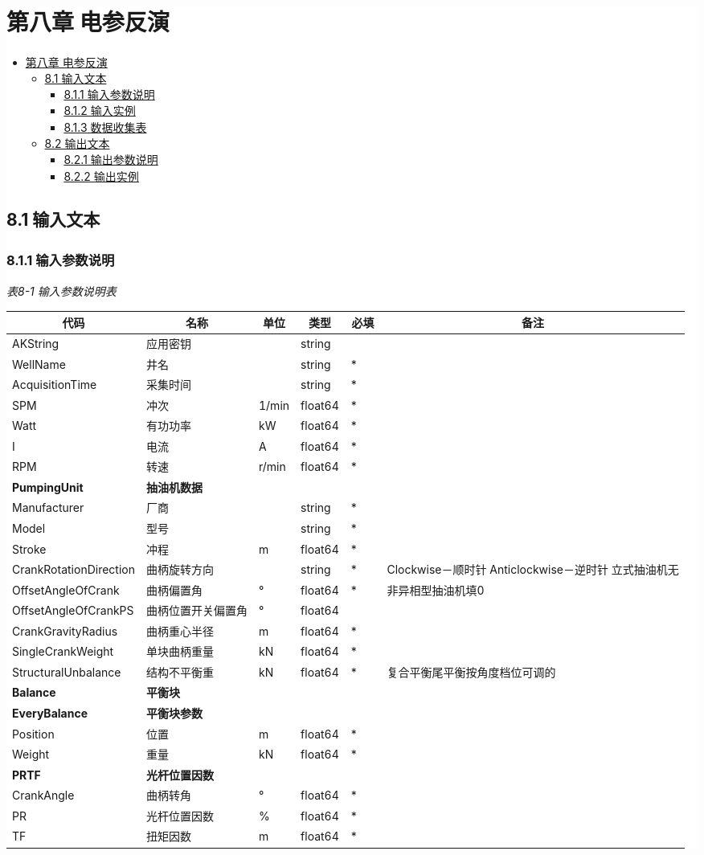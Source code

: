 # 第八章 电参反演

- [第八章 电参反演](Chapter8.md#第八章-电参反演)
   - [8.1 输入文本](Chapter8.md#81-输入文本)
     - [8.1.1 输入参数说明](Chapter8.md#811-输入参数说明)
     - [8.1.2 输入实例](Chapter8.md#812-输入实例)
	 - [8.1.3 数据收集表](Chapter8.md#813-数据收集表)
   - [8.2 输出文本](Chapter8.md#82-输出文本)
     - [8.2.1 输出参数说明](Chapter8.md#821-输出参数说明)
     - [8.2.2 输出实例](Chapter8.md#822-输出实例)

## 8.1 输入文本

### 8.1.1 输入参数说明

*表8-1 输入参数说明表*

| 代码                          | 名称               | 单位  | 类型     | 必填     | 备注                                                           |
|-------------------------------|--------------------|-------|----------|----------|----------------------------------------------------------------|
| AKString                      | 应用密钥           |       | string   |          |                                                                |
| WellName                      | 井名               |       | string   | *&nbsp;&nbsp;&nbsp;&nbsp;&nbsp;&nbsp;|                                   |
| AcquisitionTime               | 采集时间           |       | string   | *        |                                                                |
| SPM                           | 冲次               | 1/min | float64  | *        |                                                                |
| Watt                          | 有功功率           | kW    | float64  | *        |                                                                |
| I                             | 电流               | A     | float64  | *        |                                                                |
| RPM                           | 转速               | r/min | float64  | *        |                                                                |
| **PumpingUnit**               | **抽油机数据**     |       |          |          |                                                                |
| Manufacturer                  | 厂商               |       | string   | *        |                                                                |
| Model                         | 型号               |       | string   | *        |                                                                |
| Stroke                        | 冲程               | m     | float64  | *        |                                                                |
| CrankRotationDirection        | 曲柄旋转方向       |       | string   | *        | Clockwise－顺时针 Anticlockwise－逆时针 立式抽油机无           |
| OffsetAngleOfCrank            | 曲柄偏置角         | °     | float64  | *        | 非异相型抽油机填0                                              |
| OffsetAngleOfCrankPS          | 曲柄位置开关偏置角 | °     | float64  |          |                                                                |
| CrankGravityRadius            | 曲柄重心半径       | m     | float64  | *        |                                                                |
| SingleCrankWeight             | 单块曲柄重量       | kN    | float64  | *        |                                                                |
| StructuralUnbalance           | 结构不平衡重       | kN    | float64  | *        | 复合平衡尾平衡按角度档位可调的                                 |
| **Balance**                   | **平衡块**         |       |          |          |                                                                |
| **EveryBalance**              | **平衡块参数**     |       |          |          |                                                                |
| Position                      | 位置               | m     | float64  | *        |                                                                |
| Weight                        | 重量               | kN    | float64  | *        |                                                                |
| **PRTF**                      | **光杆位置因数**   |       |          |          |                                                                |
| CrankAngle                    | 曲柄转角           | °     | float64  | *        |                                                                |
| PR                            | 光杆位置因数       | %     | float64  | *        |                                                                |
| TF                            | 扭矩因数           | m     | float64  | *        |                                                                |